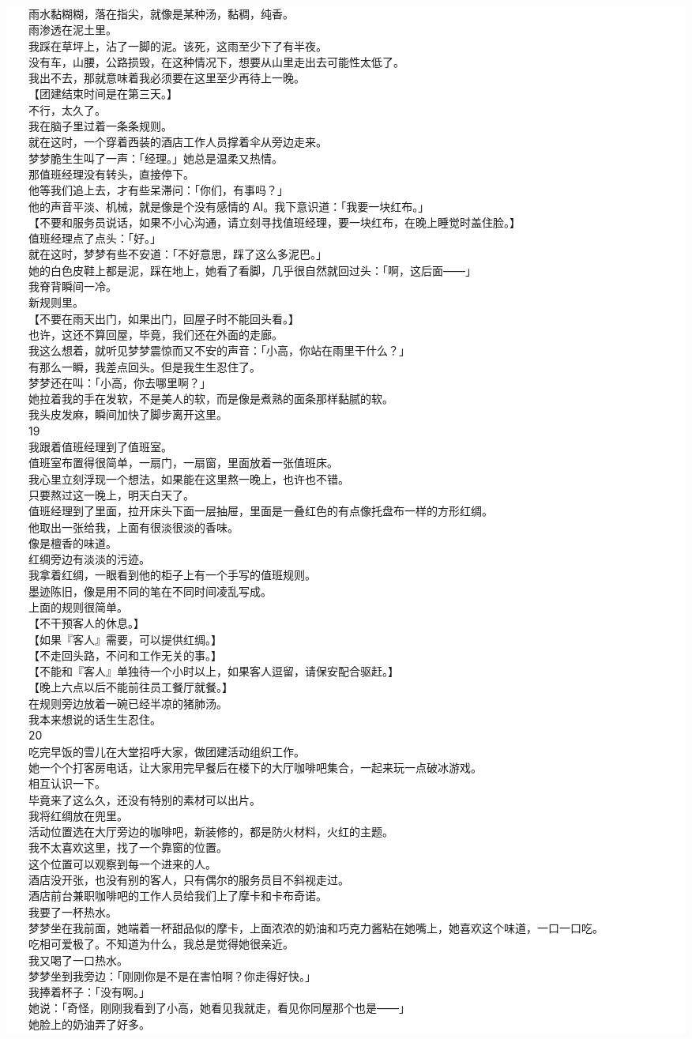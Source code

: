 &emsp;&emsp;雨水黏糊糊，落在指尖，就像是某种汤，黏稠，纯香。  
&emsp;&emsp;雨渗透在泥土里。  
&emsp;&emsp;我踩在草坪上，沾了一脚的泥。该死，这雨至少下了有半夜。  
&emsp;&emsp;没有车，山腰，公路损毁，在这种情况下，想要从山里走出去可能性太低了。  
&emsp;&emsp;我出不去，那就意味着我必须要在这里至少再待上一晚。  
&emsp;&emsp;【团建结束时间是在第三天。】  
&emsp;&emsp;不行，太久了。  
&emsp;&emsp;我在脑子里过着一条条规则。  
&emsp;&emsp;就在这时，一个穿着西装的酒店工作人员撑着伞从旁边走来。  
&emsp;&emsp;梦梦脆生生叫了一声：「经理。」她总是温柔又热情。  
&emsp;&emsp;那值班经理没有转头，直接停下。  
&emsp;&emsp;他等我们追上去，才有些呆滞问：「你们，有事吗？」  
&emsp;&emsp;他的声音平淡、机械，就是像是个没有感情的 AI。我下意识道：「我要一块红布。」  
&emsp;&emsp;【不要和服务员说话，如果不小心沟通，请立刻寻找值班经理，要一块红布，在晚上睡觉时盖住脸。】  
&emsp;&emsp;值班经理点了点头：「好。」  
&emsp;&emsp;就在这时，梦梦有些不安道：「不好意思，踩了这么多泥巴。」  
&emsp;&emsp;她的白色皮鞋上都是泥，踩在地上，她看了看脚，几乎很自然就回过头：「啊，这后面——」  
&emsp;&emsp;我脊背瞬间一冷。  
&emsp;&emsp;新规则里。  
&emsp;&emsp;【不要在雨天出门，如果出门，回屋子时不能回头看。】  
&emsp;&emsp;也许，这还不算回屋，毕竟，我们还在外面的走廊。  
&emsp;&emsp;我这么想着，就听见梦梦震惊而又不安的声音：「小高，你站在雨里干什么？」  
&emsp;&emsp;有那么一瞬，我差点回头。但是我生生忍住了。  
&emsp;&emsp;梦梦还在叫：「小高，你去哪里啊？」  
&emsp;&emsp;她拉着我的手在发软，不是美人的软，而是像是煮熟的面条那样黏腻的软。  
&emsp;&emsp;我头皮发麻，瞬间加快了脚步离开这里。  
&emsp;&emsp;19  
&emsp;&emsp;我跟着值班经理到了值班室。  
&emsp;&emsp;值班室布置得很简单，一扇门，一扇窗，里面放着一张值班床。  
&emsp;&emsp;我心里立刻浮现一个想法，如果能在这里熬一晚上，也许也不错。  
&emsp;&emsp;只要熬过这一晚上，明天白天了。  
&emsp;&emsp;值班经理到了里面，拉开床头下面一层抽屉，里面是一叠红色的有点像托盘布一样的方形红绸。  
&emsp;&emsp;他取出一张给我，上面有很淡很淡的香味。  
&emsp;&emsp;像是檀香的味道。  
&emsp;&emsp;红绸旁边有淡淡的污迹。  
&emsp;&emsp;我拿着红绸，一眼看到他的柜子上有一个手写的值班规则。  
&emsp;&emsp;墨迹陈旧，像是用不同的笔在不同时间凌乱写成。  
&emsp;&emsp;上面的规则很简单。  
&emsp;&emsp;【不干预客人的休息。】  
&emsp;&emsp;【如果『客人』需要，可以提供红绸。】  
&emsp;&emsp;【不走回头路，不问和工作无关的事。】  
&emsp;&emsp;【不能和『客人』单独待一个小时以上，如果客人逗留，请保安配合驱赶。】  
&emsp;&emsp;【晚上六点以后不能前往员工餐厅就餐。】  
&emsp;&emsp;在规则旁边放着一碗已经半凉的猪肺汤。  
&emsp;&emsp;我本来想说的话生生忍住。  
&emsp;&emsp;20  
&emsp;&emsp;吃完早饭的雪儿在大堂招呼大家，做团建活动组织工作。  
&emsp;&emsp;她一个个打客房电话，让大家用完早餐后在楼下的大厅咖啡吧集合，一起来玩一点破冰游戏。  
&emsp;&emsp;相互认识一下。  
&emsp;&emsp;毕竟来了这么久，还没有特别的素材可以出片。  
&emsp;&emsp;我将红绸放在兜里。  
&emsp;&emsp;活动位置选在大厅旁边的咖啡吧，新装修的，都是防火材料，火红的主题。  
&emsp;&emsp;我不太喜欢这里，找了一个靠窗的位置。  
&emsp;&emsp;这个位置可以观察到每一个进来的人。  
&emsp;&emsp;酒店没开张，也没有别的客人，只有偶尔的服务员目不斜视走过。  
&emsp;&emsp;酒店前台兼职咖啡吧的工作人员给我们上了摩卡和卡布奇诺。  
&emsp;&emsp;我要了一杯热水。  
&emsp;&emsp;梦梦坐在我前面，她端着一杯甜品似的摩卡，上面浓浓的奶油和巧克力酱粘在她嘴上，她喜欢这个味道，一口一口吃。  
&emsp;&emsp;吃相可爱极了。不知道为什么，我总是觉得她很亲近。  
&emsp;&emsp;我又喝了一口热水。  
&emsp;&emsp;梦梦坐到我旁边：「刚刚你是不是在害怕啊？你走得好快。」  
&emsp;&emsp;我捧着杯子：「没有啊。」  
&emsp;&emsp;她说：「奇怪，刚刚我看到了小高，她看见我就走，看见你同屋那个也是——」  
&emsp;&emsp;她脸上的奶油弄了好多。  